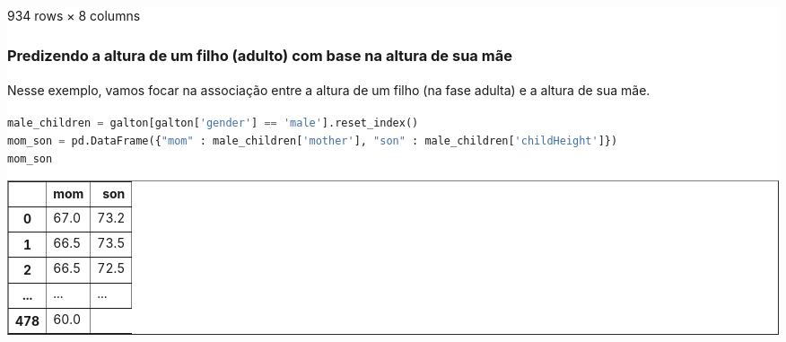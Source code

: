   </tbody>
</table>
<p>934 rows × 8 columns</p>
</div>



### Predizendo a altura de um filho (adulto) com base na altura de sua mãe

Nesse exemplo, vamos focar na associação entre a altura de um filho (na fase adulta) e a altura de sua mãe.


```python
male_children = galton[galton['gender'] == 'male'].reset_index()
mom_son = pd.DataFrame({"mom" : male_children['mother'], "son" : male_children['childHeight']})
mom_son
```




<div>
<style scoped>
    .dataframe tbody tr th:only-of-type {
        vertical-align: middle;
    }

    .dataframe tbody tr th {
        vertical-align: top;
    }

    .dataframe thead th {
        text-align: right;
    }
</style>
<table border="1" class="dataframe">
  <thead>
    <tr style="text-align: right;">
      <th></th>
      <th>mom</th>
      <th>son</th>
    </tr>
  </thead>
  <tbody>
    <tr>
      <th>0</th>
      <td>67.0</td>
      <td>73.2</td>
    </tr>
    <tr>
      <th>1</th>
      <td>66.5</td>
      <td>73.5</td>
    </tr>
    <tr>
      <th>2</th>
      <td>66.5</td>
      <td>72.5</td>
    </tr>
    <tr>
      <th>...</th>
      <td>...</td>
      <td>...</td>
    </tr>
    <tr>
      <th>478</th>
      <td>60.0</td>